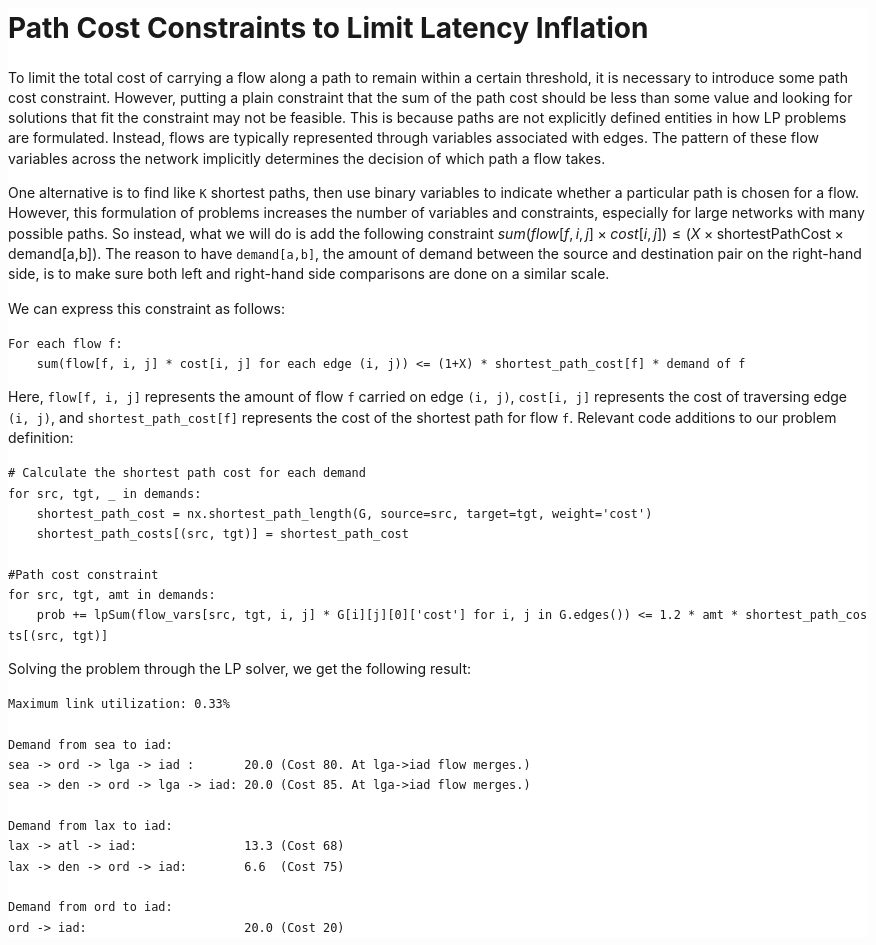 
# Path Cost Constraints to Limit Latency Inflation

To limit the total cost of carrying a flow along a path to remain within a certain threshold, it is necessary to introduce 
some path cost constraint. However, putting a plain constraint that the sum of the path cost should be less than some value 
and looking for solutions that fit the constraint may not be feasible. This is because paths are not explicitly defined 
entities in how LP problems are formulated. Instead, flows are typically represented through variables associated with edges. The 
pattern of these flow variables across the network implicitly determines the decision of which path a flow takes.

One alternative is to find like `K` shortest paths, then use binary variables to indicate whether a particular path is chosen 
for a flow. However, this formulation of problems increases the number of variables and constraints, especially for large 
networks with many possible paths. So instead, what we will do is add the following constraint $sum(flow[f,i,j] \times cost[i,j]) \le (X \times \text{shortestPathCost} \times \text{demand[a,b]})$. The 
reason to have `demand[a,b]`, the amount of demand between the source and destination pair on the right-hand side, is to make sure both 
left and right-hand side comparisons are done on a similar scale. 

We can express this constraint as follows:

```
For each flow f:
    sum(flow[f, i, j] * cost[i, j] for each edge (i, j)) <= (1+X) * shortest_path_cost[f] * demand of f
```

Here, `flow[f, i, j]` represents the amount of flow `f` carried on edge `(i, j)`, `cost[i, j]` represents the cost of 
traversing edge `(i, j)`, and `shortest_path_cost[f]` represents the cost of the shortest path for flow `f`. Relevant code 
additions to our problem definition:

```
# Calculate the shortest path cost for each demand
for src, tgt, _ in demands:
    shortest_path_cost = nx.shortest_path_length(G, source=src, target=tgt, weight='cost')
    shortest_path_costs[(src, tgt)] = shortest_path_cost

#Path cost constraint
for src, tgt, amt in demands:
    prob += lpSum(flow_vars[src, tgt, i, j] * G[i][j][0]['cost'] for i, j in G.edges()) <= 1.2 * amt * shortest_path_costs[(src, tgt)] 
```

Solving the problem through the LP solver, we get the following result:

```
Maximum link utilization: 0.33%

Demand from sea to iad:
sea -> ord -> lga -> iad :       20.0 (Cost 80. At lga->iad flow merges.)
sea -> den -> ord -> lga -> iad: 20.0 (Cost 85. At lga->iad flow merges.)

Demand from lax to iad:
lax -> atl -> iad:               13.3 (Cost 68)
lax -> den -> ord -> iad:        6.6  (Cost 75)

Demand from ord to iad:
ord -> iad:                      20.0 (Cost 20)

```